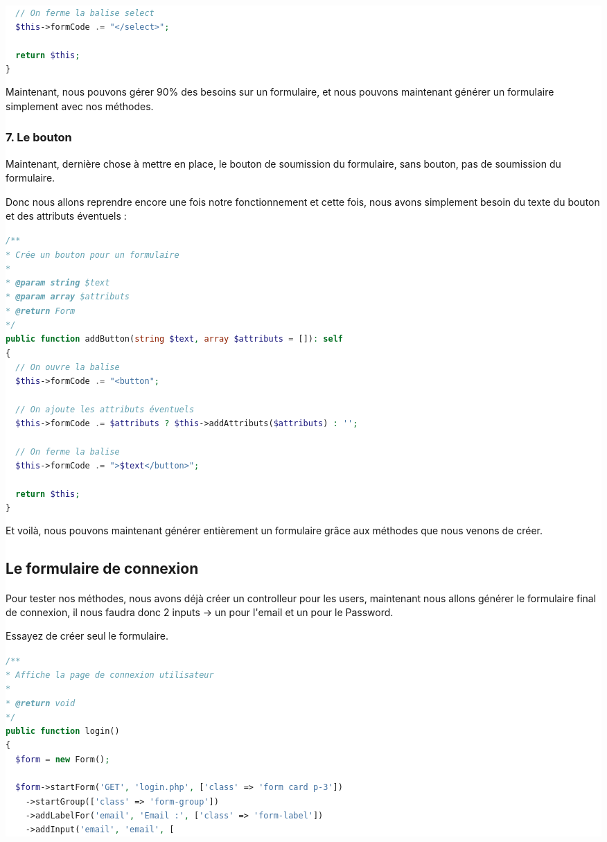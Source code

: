 ```php
  // On ferme la balise select
  $this->formCode .= "</select>";

  return $this;
}
```

Maintenant, nous pouvons gérer 90% des besoins sur un formulaire, et nous pouvons maintenant générer un formulaire simplement avec nos méthodes.

### 7. Le bouton

Maintenant, dernière chose à mettre en place, le bouton de soumission du formulaire, sans bouton, pas de soumission du formulaire.

Donc nous allons reprendre encore une fois notre fonctionnement et cette fois, nous avons simplement besoin du texte du bouton et des attributs éventuels :

```php
/**
* Crée un bouton pour un formulaire
*
* @param string $text
* @param array $attributs
* @return Form
*/
public function addButton(string $text, array $attributs = []): self
{
  // On ouvre la balise
  $this->formCode .= "<button";

  // On ajoute les attributs éventuels
  $this->formCode .= $attributs ? $this->addAttributs($attributs) : '';

  // On ferme la balise
  $this->formCode .= ">$text</button>";

  return $this;
}
```

Et voilà, nous pouvons maintenant générer entièrement un formulaire grâce aux méthodes que nous venons de créer.

## Le formulaire de connexion

Pour tester nos méthodes, nous avons déjà créer un controlleur pour les users, maintenant nous allons générer le formulaire final de connexion, il nous faudra donc 2 inputs -> un pour l'email et un pour le Password.

Essayez de créer seul le formulaire.

```php
/**
* Affiche la page de connexion utilisateur
*
* @return void
*/
public function login()
{
  $form = new Form();

  $form->startForm('GET', 'login.php', ['class' => 'form card p-3'])
    ->startGroup(['class' => 'form-group'])
    ->addLabelFor('email', 'Email :', ['class' => 'form-label'])
    ->addInput('email', 'email', [
```